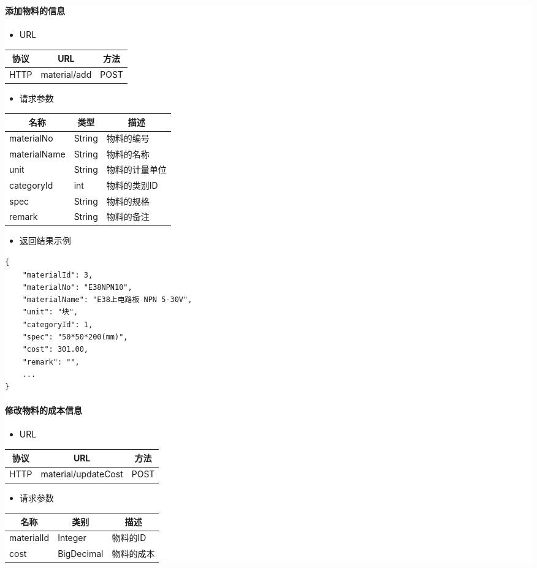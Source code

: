 #### 添加物料的信息

- URL

| 协议 | URL          | 方法 |
| ---- | ------------ | ---- |
| HTTP | material/add | POST |

- 请求参数

| 名称         | 类型   | 描述           |
| ------------ | ------ | -------------- |
| materialNo   | String | 物料的编号     |
| materialName | String | 物料的名称     |
| unit         | String | 物料的计量单位 |
| categoryId   | int    | 物料的类别ID   |
| spec         | String | 物料的规格     |
| remark       | String | 物料的备注     |

- 返回结果示例

```
{
    "materialId": 3,
    "materialNo": "E38NPN10",
    "materialName": "E38上电路板 NPN 5-30V",
    "unit": "块",
    "categoryId": 1,
    "spec": "50*50*200(mm)",
    "cost": 301.00,
    "remark": "",
    ...
}
```

#### 修改物料的成本信息

- URL

| 协议 | URL                 | 方法 |
| ---- | ------------------- | ---- |
| HTTP | material/updateCost | POST |

- 请求参数

| 名称       | 类别       | 描述       |
| ---------- | ---------- | ---------- |
| materialId | Integer    | 物料的ID   |
| cost       | BigDecimal | 物料的成本 |
